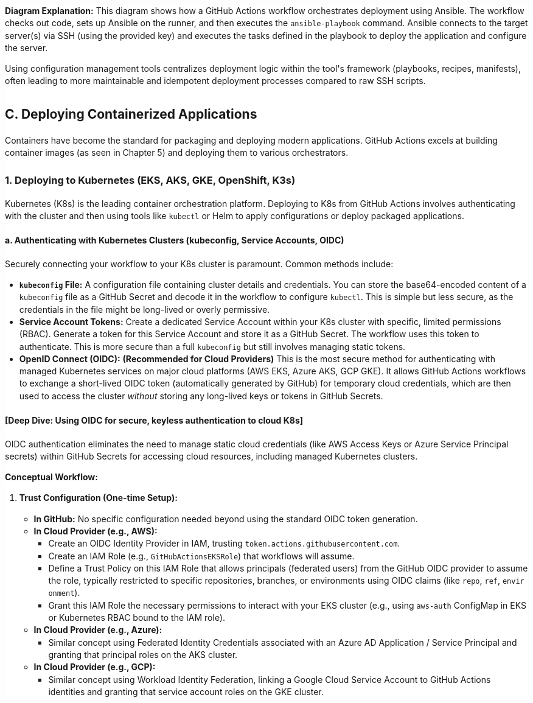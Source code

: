 **Diagram Explanation:** This diagram shows how a GitHub Actions workflow orchestrates deployment using Ansible. The workflow checks out code, sets up Ansible on the runner, and then executes the `ansible-playbook` command. Ansible connects to the target server(s) via SSH (using the provided key) and executes the tasks defined in the playbook to deploy the application and configure the server.

Using configuration management tools centralizes deployment logic within the tool's framework (playbooks, recipes, manifests), often leading to more maintainable and idempotent deployment processes compared to raw SSH scripts.

## C. Deploying Containerized Applications

Containers have become the standard for packaging and deploying modern applications. GitHub Actions excels at building container images (as seen in Chapter 5) and deploying them to various orchestrators.

### 1. Deploying to Kubernetes (EKS, AKS, GKE, OpenShift, K3s)

Kubernetes (K8s) is the leading container orchestration platform. Deploying to K8s from GitHub Actions involves authenticating with the cluster and then using tools like `kubectl` or Helm to apply configurations or deploy packaged applications.

#### a. Authenticating with Kubernetes Clusters (kubeconfig, Service Accounts, OIDC)

Securely connecting your workflow to your K8s cluster is paramount. Common methods include:

- **`kubeconfig` File:** A configuration file containing cluster details and credentials. You can store the base64-encoded content of a `kubeconfig` file as a GitHub Secret and decode it in the workflow to configure `kubectl`. This is simple but less secure, as the credentials in the file might be long-lived or overly permissive.
- **Service Account Tokens:** Create a dedicated Service Account within your K8s cluster with specific, limited permissions (RBAC). Generate a token for this Service Account and store it as a GitHub Secret. The workflow uses this token to authenticate. This is more secure than a full `kubeconfig` but still involves managing static tokens.
- **OpenID Connect (OIDC):** **(Recommended for Cloud Providers)** This is the most secure method for authenticating with managed Kubernetes services on major cloud platforms (AWS EKS, Azure AKS, GCP GKE). It allows GitHub Actions workflows to exchange a short-lived OIDC token (automatically generated by GitHub) for temporary cloud credentials, which are then used to access the cluster _without_ storing any long-lived keys or tokens in GitHub Secrets.

#### [Deep Dive: Using OIDC for secure, keyless authentication to cloud K8s]

OIDC authentication eliminates the need to manage static cloud credentials (like AWS Access Keys or Azure Service Principal secrets) within GitHub Secrets for accessing cloud resources, including managed Kubernetes clusters.

**Conceptual Workflow:**

1.  **Trust Configuration (One-time Setup):**

    - **In GitHub:** No specific configuration needed beyond using the standard OIDC token generation.
    - **In Cloud Provider (e.g., AWS):**
      - Create an OIDC Identity Provider in IAM, trusting `token.actions.githubusercontent.com`.
      - Create an IAM Role (e.g., `GitHubActionsEKSRole`) that workflows will assume.
      - Define a Trust Policy on this IAM Role that allows principals (federated users) from the GitHub OIDC provider to assume the role, typically restricted to specific repositories, branches, or environments using OIDC claims (like `repo`, `ref`, `environment`).
      - Grant this IAM Role the necessary permissions to interact with your EKS cluster (e.g., using `aws-auth` ConfigMap in EKS or Kubernetes RBAC bound to the IAM role).
    - **In Cloud Provider (e.g., Azure):**
      - Similar concept using Federated Identity Credentials associated with an Azure AD Application / Service Principal and granting that principal roles on the AKS cluster.
    - **In Cloud Provider (e.g., GCP):**
      - Similar concept using Workload Identity Federation, linking a Google Cloud Service Account to GitHub Actions identities and granting that service account roles on the GKE cluster.